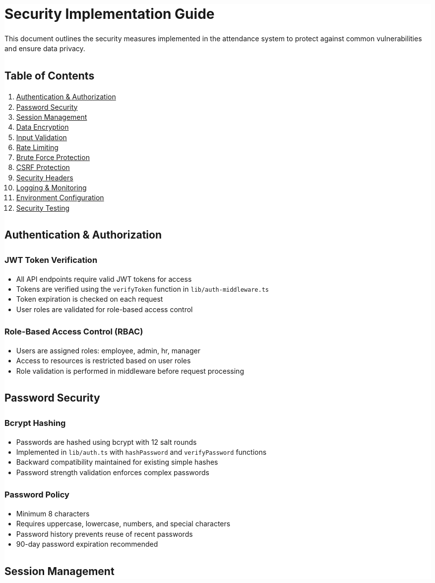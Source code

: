 # Security Implementation Guide

This document outlines the security measures implemented in the attendance system to protect against common vulnerabilities and ensure data privacy.

## Table of Contents

1. [Authentication & Authorization](#authentication--authorization)
2. [Password Security](#password-security)
3. [Session Management](#session-management)
4. [Data Encryption](#data-encryption)
5. [Input Validation](#input-validation)
6. [Rate Limiting](#rate-limiting)
7. [Brute Force Protection](#brute-force-protection)
8. [CSRF Protection](#csrf-protection)
9. [Security Headers](#security-headers)
10. [Logging & Monitoring](#logging--monitoring)
11. [Environment Configuration](#environment-configuration)
12. [Security Testing](#security-testing)

## Authentication & Authorization

### JWT Token Verification
- All API endpoints require valid JWT tokens for access
- Tokens are verified using the `verifyToken` function in `lib/auth-middleware.ts`
- Token expiration is checked on each request
- User roles are validated for role-based access control

### Role-Based Access Control (RBAC)
- Users are assigned roles: employee, admin, hr, manager
- Access to resources is restricted based on user roles
- Role validation is performed in middleware before request processing

## Password Security

### Bcrypt Hashing
- Passwords are hashed using bcrypt with 12 salt rounds
- Implemented in `lib/auth.ts` with `hashPassword` and `verifyPassword` functions
- Backward compatibility maintained for existing simple hashes
- Password strength validation enforces complex passwords

### Password Policy
- Minimum 8 characters
- Requires uppercase, lowercase, numbers, and special characters
- Password history prevents reuse of recent passwords
- 90-day password expiration recommended

## Session Management

